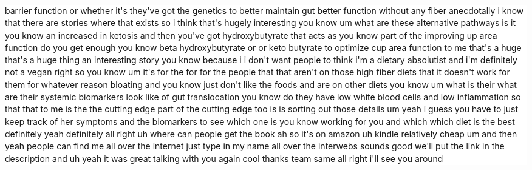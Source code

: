 barrier function or whether it's they've got the genetics to better maintain gut better function without any fiber anecdotally i know that there are stories where that exists so i think that's hugely interesting you know um what are these alternative pathways is it you know an increased in ketosis and then you've got hydroxybutyrate that acts as you know part of the improving up area function do you get enough you know beta hydroxybutyrate or or keto butyrate to optimize cup area function to me that's a huge that's a huge thing an interesting story you know because i i don't want people to think i'm a dietary absolutist and i'm definitely not a vegan right so you know um it's for the for for the people that that aren't on those high fiber diets that it doesn't work for them for whatever reason bloating and you know just don't like the foods and are on other diets you know um what is their what are their systemic biomarkers look like of gut translocation you know do they have low white blood cells and low inflammation so that that to me is the the cutting edge part of the cutting edge too is is sorting out those details um yeah i guess you have to just keep track of her symptoms and the biomarkers to see which one is you know working for you and which which diet is the best definitely yeah definitely all right uh where can people get the book ah so it's on amazon uh kindle relatively cheap um and then yeah people can find me all over the internet just type in my name all over the interwebs sounds good we'll put the link in the description and uh yeah it was great talking with you again cool thanks team same all right i'll see you around
